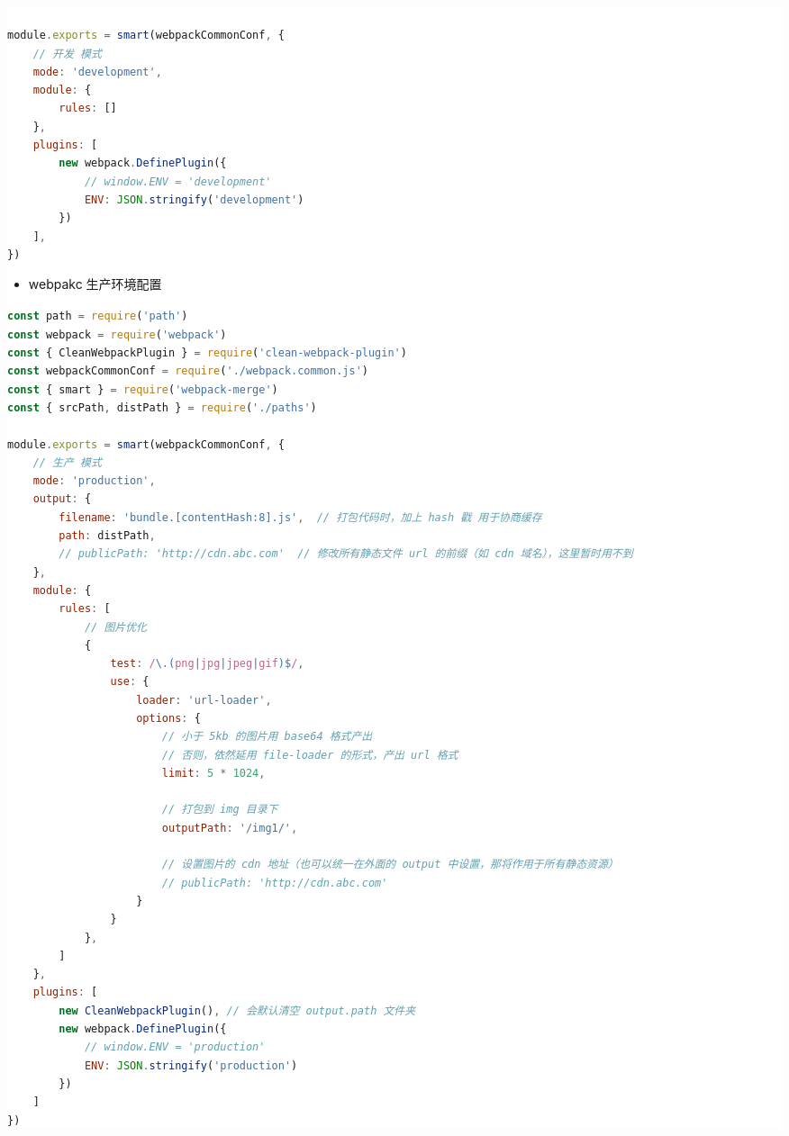 ```js title='webpack.dev.js'

module.exports = smart(webpackCommonConf, {
    // 开发 模式
    mode: 'development',
    module: {
        rules: []
    },
    plugins: [
        new webpack.DefinePlugin({
            // window.ENV = 'development'
            ENV: JSON.stringify('development')
        })
    ],
})
```
- webpakc 生产环境配置
```js title='webpack.prod.js'
const path = require('path')
const webpack = require('webpack')
const { CleanWebpackPlugin } = require('clean-webpack-plugin')
const webpackCommonConf = require('./webpack.common.js')
const { smart } = require('webpack-merge')
const { srcPath, distPath } = require('./paths')

module.exports = smart(webpackCommonConf, {
    // 生产 模式
    mode: 'production',
    output: {
        filename: 'bundle.[contentHash:8].js',  // 打包代码时，加上 hash 戳 用于协商缓存
        path: distPath,
        // publicPath: 'http://cdn.abc.com'  // 修改所有静态文件 url 的前缀（如 cdn 域名），这里暂时用不到
    },
    module: {
        rules: [
            // 图片优化
            {
                test: /\.(png|jpg|jpeg|gif)$/,
                use: {
                    loader: 'url-loader',
                    options: {
                        // 小于 5kb 的图片用 base64 格式产出
                        // 否则，依然延用 file-loader 的形式，产出 url 格式
                        limit: 5 * 1024,

                        // 打包到 img 目录下
                        outputPath: '/img1/',

                        // 设置图片的 cdn 地址（也可以统一在外面的 output 中设置，那将作用于所有静态资源）
                        // publicPath: 'http://cdn.abc.com'
                    }
                }
            },
        ]
    },
    plugins: [
        new CleanWebpackPlugin(), // 会默认清空 output.path 文件夹
        new webpack.DefinePlugin({
            // window.ENV = 'production'
            ENV: JSON.stringify('production')
        })
    ]
})
```